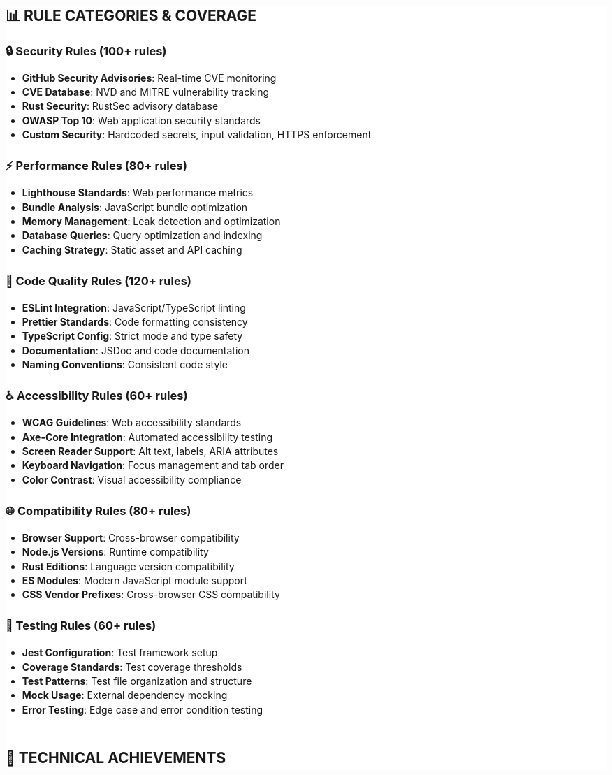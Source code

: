 
## 📊 **RULE CATEGORIES & COVERAGE**

### **🔒 Security Rules (100+ rules)**
- **GitHub Security Advisories**: Real-time CVE monitoring
- **CVE Database**: NVD and MITRE vulnerability tracking
- **Rust Security**: RustSec advisory database
- **OWASP Top 10**: Web application security standards
- **Custom Security**: Hardcoded secrets, input validation, HTTPS enforcement

### **⚡ Performance Rules (80+ rules)**
- **Lighthouse Standards**: Web performance metrics
- **Bundle Analysis**: JavaScript bundle optimization
- **Memory Management**: Leak detection and optimization
- **Database Queries**: Query optimization and indexing
- **Caching Strategy**: Static asset and API caching

### **🎨 Code Quality Rules (120+ rules)**
- **ESLint Integration**: JavaScript/TypeScript linting
- **Prettier Standards**: Code formatting consistency
- **TypeScript Config**: Strict mode and type safety
- **Documentation**: JSDoc and code documentation
- **Naming Conventions**: Consistent code style

### **♿ Accessibility Rules (60+ rules)**
- **WCAG Guidelines**: Web accessibility standards
- **Axe-Core Integration**: Automated accessibility testing
- **Screen Reader Support**: Alt text, labels, ARIA attributes
- **Keyboard Navigation**: Focus management and tab order
- **Color Contrast**: Visual accessibility compliance

### **🌐 Compatibility Rules (80+ rules)**
- **Browser Support**: Cross-browser compatibility
- **Node.js Versions**: Runtime compatibility
- **Rust Editions**: Language version compatibility
- **ES Modules**: Modern JavaScript module support
- **CSS Vendor Prefixes**: Cross-browser CSS compatibility

### **🧪 Testing Rules (60+ rules)**
- **Jest Configuration**: Test framework setup
- **Coverage Standards**: Test coverage thresholds
- **Test Patterns**: Test file organization and structure
- **Mock Usage**: External dependency mocking
- **Error Testing**: Edge case and error condition testing

---

## 🚀 **TECHNICAL ACHIEVEMENTS**
